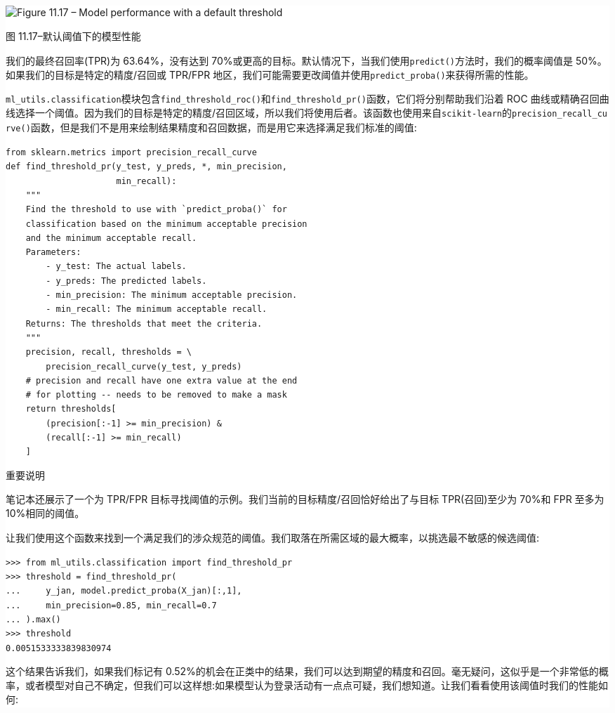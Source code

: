![Figure 11.17 – Model performance with a default threshold
](image/Figure_11.17_B16834.jpg)

图 11.17–默认阈值下的模型性能

我们的最终召回率(TPR)为 63.64%，没有达到 70%或更高的目标。默认情况下，当我们使用`predict()`方法时，我们的概率阈值是 50%。如果我们的目标是特定的精度/召回或 TPR/FPR 地区，我们可能需要更改阈值并使用`predict_proba()`来获得所需的性能。

`ml_utils.classification`模块包含`find_threshold_roc()`和`find_threshold_pr()`函数，它们将分别帮助我们沿着 ROC 曲线或精确召回曲线选择一个阈值。因为我们的目标是特定的精度/召回区域，所以我们将使用后者。该函数也使用来自`scikit-learn`的`precision_recall_curve()`函数，但是我们不是用来绘制结果精度和召回数据，而是用它来选择满足我们标准的阈值:

```
from sklearn.metrics import precision_recall_curve
def find_threshold_pr(y_test, y_preds, *, min_precision,  
                      min_recall):
    """
    Find the threshold to use with `predict_proba()` for 
    classification based on the minimum acceptable precision 
    and the minimum acceptable recall.
    Parameters:
        - y_test: The actual labels.
        - y_preds: The predicted labels.
        - min_precision: The minimum acceptable precision.
        - min_recall: The minimum acceptable recall.
    Returns: The thresholds that meet the criteria.
    """
    precision, recall, thresholds = \
        precision_recall_curve(y_test, y_preds)
    # precision and recall have one extra value at the end 
    # for plotting -- needs to be removed to make a mask 
    return thresholds[
        (precision[:-1] >= min_precision) & 
        (recall[:-1] >= min_recall)
    ]
```

重要说明

笔记本还展示了一个为 TPR/FPR 目标寻找阈值的示例。我们当前的目标精度/召回恰好给出了与目标 TPR(召回)至少为 70%和 FPR 至多为 10%相同的阈值。

让我们使用这个函数来找到一个满足我们的涉众规范的阈值。我们取落在所需区域的最大概率，以挑选最不敏感的候选阈值:

```
>>> from ml_utils.classification import find_threshold_pr
>>> threshold = find_threshold_pr(
...     y_jan, model.predict_proba(X_jan)[:,1], 
...     min_precision=0.85, min_recall=0.7
... ).max()
>>> threshold
0.0051533333839830974
```

这个结果告诉我们，如果我们标记有 0.52%的机会在正类中的结果，我们可以达到期望的精度和召回。毫无疑问，这似乎是一个非常低的概率，或者模型对自己不确定，但我们可以这样想:如果模型认为登录活动有一点点可疑，我们想知道。让我们看看使用该阈值时我们的性能如何:
